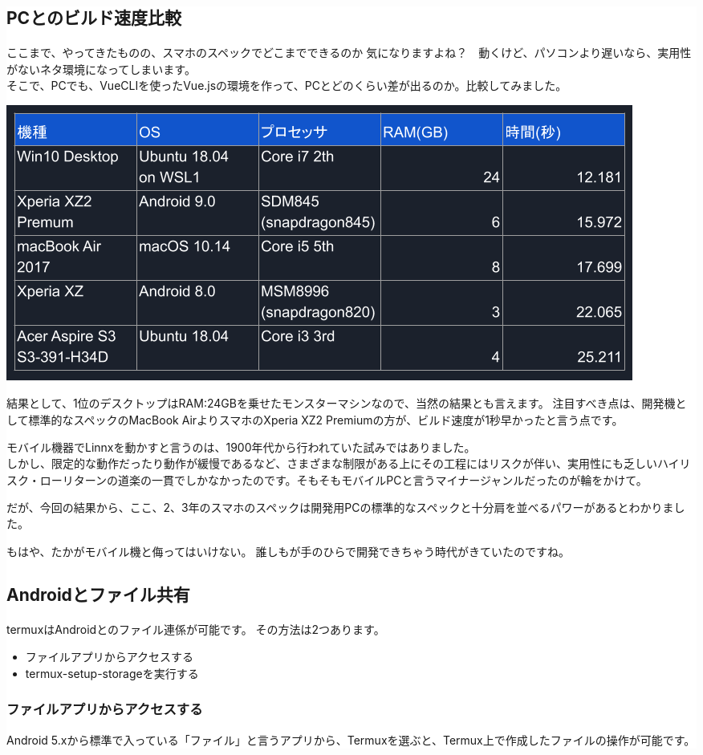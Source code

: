 ## PCとのビルド速度比較

ここまで、やってきたものの、スマホのスペックでどこまでできるのか
気になりますよね？　動くけど、パソコンより遅いなら、実用性がないネタ環境になってしまいます。  
そこで、PCでも、VueCLIを使ったVue.jsの環境を作って、PCとどのくらい差が出るのか。比較してみました。

![](images/endohizumi/2019-11-24-01-59-13.png)

結果として、1位のデスクトップはRAM:24GBを乗せたモンスターマシンなので、当然の結果とも言えます。
注目すべき点は、開発機として標準的なスペックのMacBook AirよりスマホのXperia XZ2 Premiumの方が、ビルド速度が1秒早かったと言う点です。

モバイル機器でLinnxを動かすと言うのは、1900年代から行われていた試みではありました。  
しかし、限定的な動作だったり動作が緩慢であるなど、さまざまな制限がある上にその工程にはリスクが伴い、実用性にも乏しいハイリスク・ローリターンの道楽の一貫でしかなかったのです。そもそもモバイルPCと言うマイナージャンルだったのが輪をかけて。

だが、今回の結果から、ここ、2、3年のスマホのスペックは開発用PCの標準的なスペックと十分肩を並べるパワーがあるとわかりました。

もはや、たかがモバイル機と侮ってはいけない。
誰しもが手のひらで開発できちゃう時代がきていたのですね。

## Androidとファイル共有

termuxはAndroidとのファイル連係が可能です。
その方法は2つあります。

- ファイルアプリからアクセスする
- termux-setup-storageを実行する

### ファイルアプリからアクセスする

Android 5.xから標準で入っている「ファイル」と言うアプリから、Termuxを選ぶと、Termux上で作成したファイルの操作が可能です。
